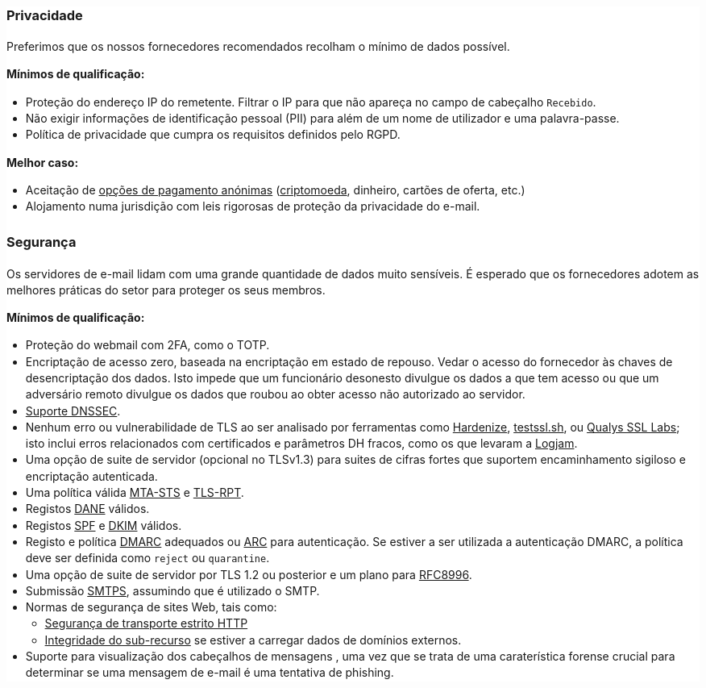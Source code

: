 
### Privacidade

Preferimos que os nossos fornecedores recomendados recolham o mínimo de dados possível.

**Mínimos de qualificação:**

- Proteção do endereço IP do remetente. Filtrar o IP para que não apareça no campo de cabeçalho `Recebido`.
- Não exigir informações de identificação pessoal (PII) para além de um nome de utilizador e uma palavra-passe.
- Política de privacidade que cumpra os requisitos definidos pelo RGPD.

**Melhor caso:**

- Aceitação de [opções de pagamento anónimas](advanced/payments.md) ([criptomoeda](cryptocurrency.md), dinheiro, cartões de oferta, etc.)
- Alojamento numa jurisdição com leis rigorosas de proteção da privacidade do e-mail.

### Segurança

Os servidores de e-mail lidam com uma grande quantidade de dados muito sensíveis. É esperado que os fornecedores adotem as melhores práticas do setor para proteger os seus membros.

**Mínimos de qualificação:**

- Proteção do webmail com 2FA, como o TOTP.
- Encriptação de acesso zero, baseada na encriptação em estado de repouso. Vedar o acesso do fornecedor às chaves de desencriptação dos dados. Isto impede que um funcionário desonesto divulgue os dados a que tem acesso ou que um adversário remoto divulgue os dados que roubou ao obter acesso não autorizado ao servidor.
- [Suporte DNSSEC](https://en.wikipedia.org/wiki/Domain_Name_System_Security_Extensions).
- Nenhum erro ou vulnerabilidade de TLS ao ser analisado por ferramentas como [Hardenize](https://www.hardenize.com/), [testssl.sh](https://testssl.sh/), ou [Qualys SSL Labs](https://www.ssllabs.com/ssltest); isto inclui erros relacionados com certificados e parâmetros DH fracos, como os que levaram a [Logjam](https://en.wikipedia.org/wiki/Logjam_(computer_security)).
- Uma opção de suite de servidor (opcional no TLSv1.3) para suites de cifras fortes que suportem encaminhamento sigiloso e encriptação autenticada.
- Uma política válida [MTA-STS](https://tools.ietf.org/html/rfc8461) e [TLS-RPT](https://tools.ietf.org/html/rfc8460).
- Registos [DANE](https://en.wikipedia.org/wiki/DNS-based_Authentication_of_Named_Entities) válidos.
- Registos [SPF](https://en.wikipedia.org/wiki/Sender_Policy_Framework) e [DKIM](https://en.wikipedia.org/wiki/DomainKeys_Identified_Mail) válidos.
- Registo e política [DMARC](https://en.wikipedia.org/wiki/DMARC) adequados ou [ARC](https://en.wikipedia.org/wiki/Authenticated_Received_Chain) para autenticação. Se estiver a ser utilizada a autenticação DMARC, a política deve ser definida como `reject` ou `quarantine`.
- Uma opção de suite de servidor por TLS 1.2 ou posterior e um plano para [RFC8996](https://datatracker.ietf.org/doc/rfc8996/).
- Submissão [SMTPS](https://en.wikipedia.org/wiki/SMTPS), assumindo que é utilizado o SMTP.
- Normas de segurança de sites Web, tais como:
    - [Segurança de transporte estrito HTTP](https://en.wikipedia.org/wiki/HTTP_Strict_Transport_Security)
    - [Integridade do sub-recurso](https://en.wikipedia.org/wiki/Subresource_Integrity) se estiver a carregar dados de domínios externos.
- Suporte para visualização dos cabeçalhos de mensagens [](https://en.wikipedia.org/wiki/Email#Message_header), uma vez que se trata de uma caraterística forense crucial para determinar se uma mensagem de e-mail é uma tentativa de phishing.
